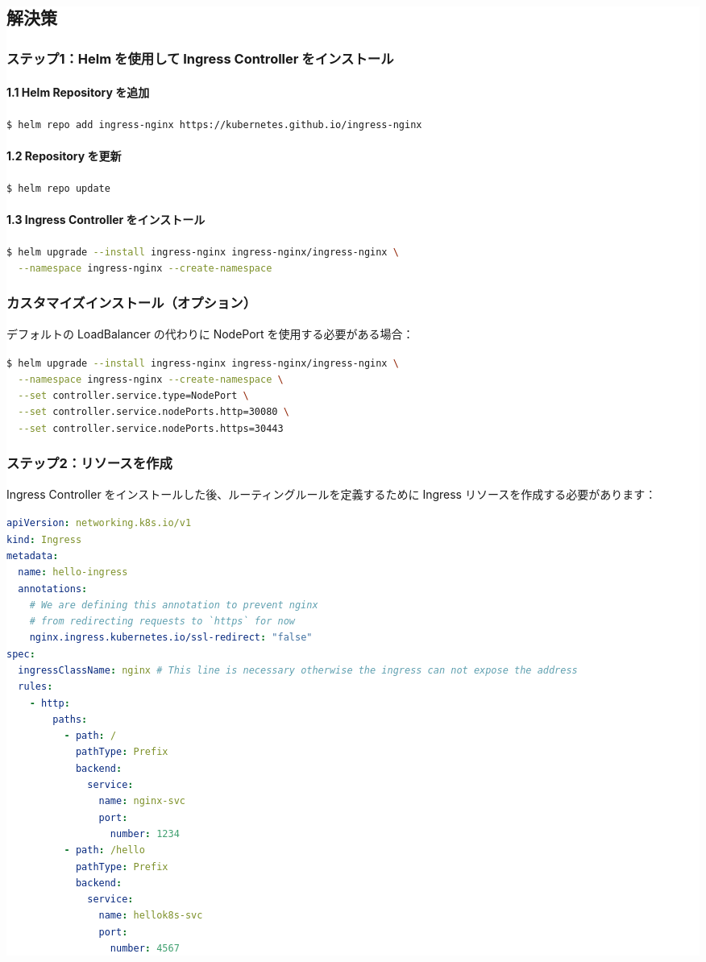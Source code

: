 ## 解決策

### ステップ1：Helm を使用して Ingress Controller をインストール

#### 1.1 Helm Repository を追加
```bash
$ helm repo add ingress-nginx https://kubernetes.github.io/ingress-nginx
```

#### 1.2 Repository を更新
```bash
$ helm repo update
```

#### 1.3 Ingress Controller をインストール
```bash
$ helm upgrade --install ingress-nginx ingress-nginx/ingress-nginx \
  --namespace ingress-nginx --create-namespace
```

### カスタマイズインストール（オプション）

デフォルトの LoadBalancer の代わりに NodePort を使用する必要がある場合：

```bash
$ helm upgrade --install ingress-nginx ingress-nginx/ingress-nginx \
  --namespace ingress-nginx --create-namespace \
  --set controller.service.type=NodePort \
  --set controller.service.nodePorts.http=30080 \
  --set controller.service.nodePorts.https=30443
```

### ステップ2：リソースを作成

Ingress Controller をインストールした後、ルーティングルールを定義するために Ingress リソースを作成する必要があります：

```yaml
apiVersion: networking.k8s.io/v1
kind: Ingress
metadata:
  name: hello-ingress
  annotations:
    # We are defining this annotation to prevent nginx
    # from redirecting requests to `https` for now
    nginx.ingress.kubernetes.io/ssl-redirect: "false"
spec:
  ingressClassName: nginx # This line is necessary otherwise the ingress can not expose the address
  rules:
    - http:
        paths:
          - path: /
            pathType: Prefix
            backend:
              service:
                name: nginx-svc
                port:
                  number: 1234
          - path: /hello
            pathType: Prefix
            backend:
              service:
                name: hellok8s-svc
                port:
                  number: 4567
```
